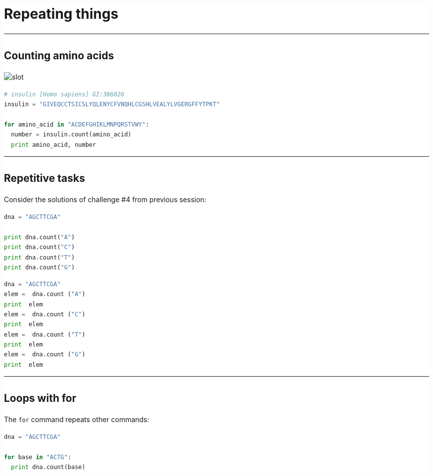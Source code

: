 # Repeating things

---

## Counting amino acids

<img src="http://localhost:4000/img/pp7.png" alt="slot" style="width: 600px;"/>


```python
# insulin [Homo sapiens] GI:386828
insulin = "GIVEQCCTSICSLYQLENYCFVNQHLCGSHLVEALYLVGERGFFYTPKT"

for amino_acid in "ACDEFGHIKLMNPQRSTVWY":
  number = insulin.count(amino_acid)
  print amino_acid, number
```

---

## Repetitive tasks
Consider the solutions of challenge #4 from previous session:

```python
dna = "AGCTTCGA"

print dna.count("A")
print dna.count("C")
print dna.count("T")
print dna.count("G")
```
```python
dna = "AGCTTCGA"
elem =  dna.count ("A")
print  elem
elem =  dna.count ("C")
print  elem
elem =  dna.count ("T")
print  elem
elem =  dna.count ("G")
print  elem
```

---

## Loops with for

The `for` command repeats other commands:

```python
dna = "AGCTTCGA"

for base in "ACTG":
  print dna.count(base)
```
